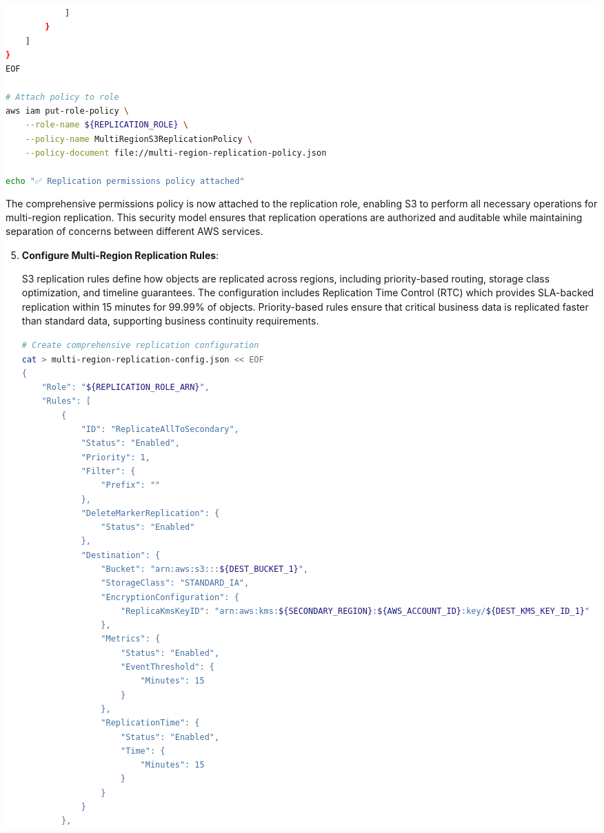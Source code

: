    ```bash
               ]
           }
       ]
   }
   EOF
   
   # Attach policy to role
   aws iam put-role-policy \
       --role-name ${REPLICATION_ROLE} \
       --policy-name MultiRegionS3ReplicationPolicy \
       --policy-document file://multi-region-replication-policy.json
   
   echo "✅ Replication permissions policy attached"
   ```

   The comprehensive permissions policy is now attached to the replication role, enabling S3 to perform all necessary operations for multi-region replication. This security model ensures that replication operations are authorized and auditable while maintaining separation of concerns between different AWS services.

5. **Configure Multi-Region Replication Rules**:

   S3 replication rules define how objects are replicated across regions, including priority-based routing, storage class optimization, and timeline guarantees. The configuration includes Replication Time Control (RTC) which provides SLA-backed replication within 15 minutes for 99.99% of objects. Priority-based rules ensure that critical business data is replicated faster than standard data, supporting business continuity requirements.

   ```bash
   # Create comprehensive replication configuration
   cat > multi-region-replication-config.json << EOF
   {
       "Role": "${REPLICATION_ROLE_ARN}",
       "Rules": [
           {
               "ID": "ReplicateAllToSecondary",
               "Status": "Enabled",
               "Priority": 1,
               "Filter": {
                   "Prefix": ""
               },
               "DeleteMarkerReplication": {
                   "Status": "Enabled"
               },
               "Destination": {
                   "Bucket": "arn:aws:s3:::${DEST_BUCKET_1}",
                   "StorageClass": "STANDARD_IA",
                   "EncryptionConfiguration": {
                       "ReplicaKmsKeyID": "arn:aws:kms:${SECONDARY_REGION}:${AWS_ACCOUNT_ID}:key/${DEST_KMS_KEY_ID_1}"
                   },
                   "Metrics": {
                       "Status": "Enabled",
                       "EventThreshold": {
                           "Minutes": 15
                       }
                   },
                   "ReplicationTime": {
                       "Status": "Enabled",
                       "Time": {
                           "Minutes": 15
                       }
                   }
               }
           },
   ```